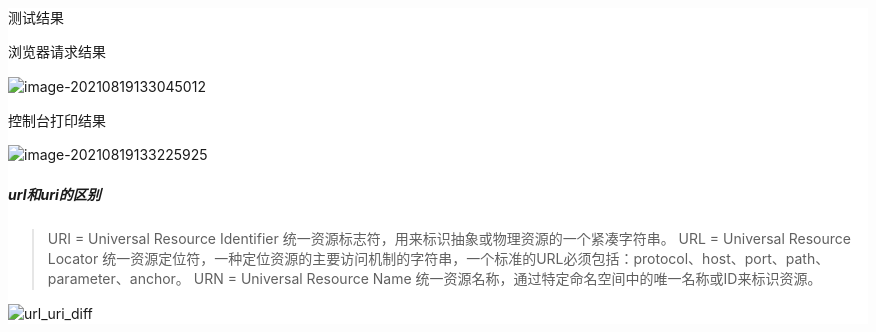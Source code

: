 

测试结果

浏览器请求结果

![image-20210819133045012](https://img.ggball.top/picGo/image-20210819133045012.png)

控制台打印结果

![image-20210819133225925](https://img.ggball.top/picGo/image-20210819133225925.png)





##### <span id='url'>url和uri的区别</span>

> URI = Universal Resource Identifier 统一资源标志符，用来标识抽象或物理资源的一个紧凑字符串。
> URL = Universal Resource Locator 统一资源定位符，一种定位资源的主要访问机制的字符串，一个标准的URL必须包括：protocol、host、port、path、parameter、anchor。
> URN = Universal Resource Name 统一资源名称，通过特定命名空间中的唯一名称或ID来标识资源。

![url_uri_diff](https://img.ggball.top/picGo/591228-20160116223301225-1866838315.png)